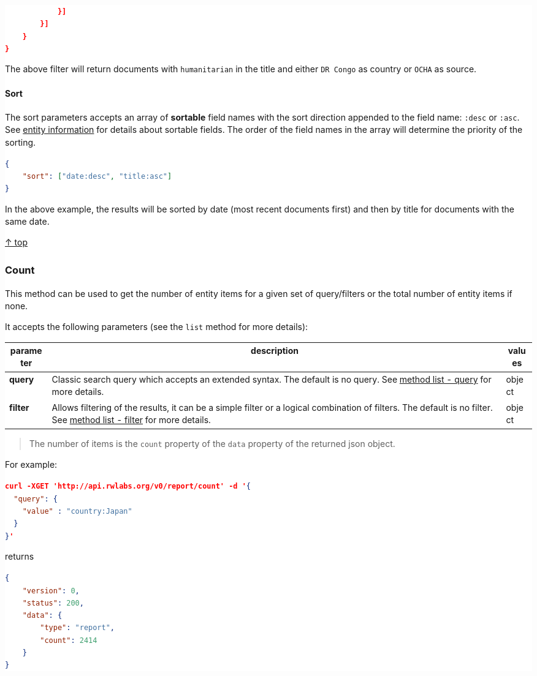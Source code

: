 ```json
			}]
		}]
	}
}
```

The above filter will return documents with `humanitarian` in the title and either `DR Congo` as country or `OCHA` as source.

<a name="method-list-sort"></a>
#### Sort

The sort parameters accepts an array of **sortable** field names with the sort direction appended to the field name: `:desc` or `:asc`. See [entity information](#method-info) for details about sortable fields. The order of the field names in the array will determine the priority of the sorting.

```json
{
	"sort": ["date:desc", "title:asc"]
}
```

In the above example, the results will be sorted by date (most recent documents first) and then by title for documents with the same date.

[&uarr; top](#top)

<a name="method-count"></a>
### Count

This method can be used to get the number of entity items for a given set of query/filters or the total number of entity items if none.

It accepts the following parameters (see the `list` method for more details):

| parameter  | description | values |
| ---------- | ----------- | ------ |
| **query**  | Classic search query which accepts an extended syntax. The default is no query. See [method list - query](#method-list-query) for more details. | object |
| **filter** | Allows filtering of the results, it can be a simple filter or a logical combination of filters. The default is no filter. See [method list - filter](#method-list-filter) for more details. | object |

> The number of items is the `count` property of the `data` property of the returned json object.

For example:

```json
curl -XGET 'http://api.rwlabs.org/v0/report/count' -d '{
  "query": {
    "value" : "country:Japan"
  }
}'
```

returns

```json
{
	"version": 0,
	"status": 200,
	"data": {
		"type": "report",
		"count": 2414
	}
}
```
